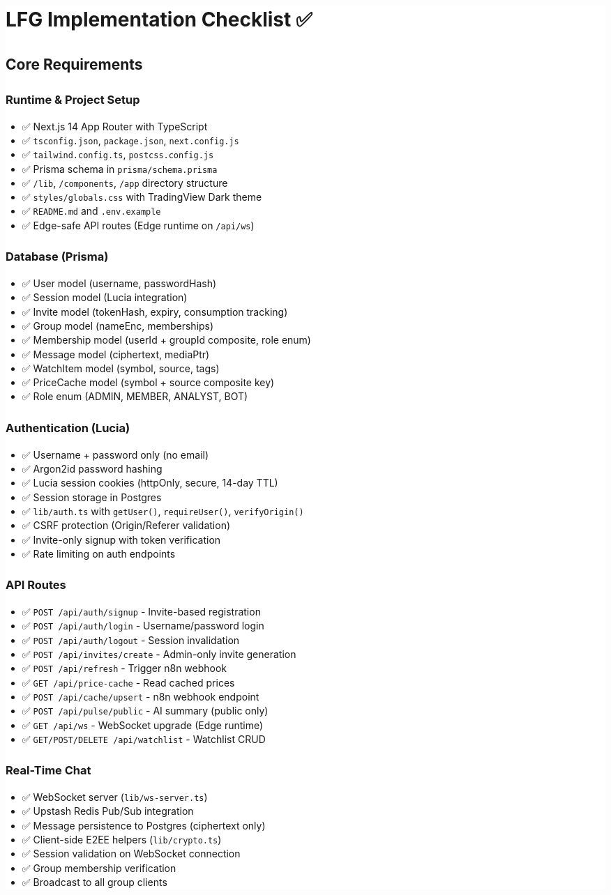 # LFG Implementation Checklist ✅

## Core Requirements

### Runtime & Project Setup
- ✅ Next.js 14 App Router with TypeScript
- ✅ `tsconfig.json`, `package.json`, `next.config.js`
- ✅ `tailwind.config.ts`, `postcss.config.js`
- ✅ Prisma schema in `prisma/schema.prisma`
- ✅ `/lib`, `/components`, `/app` directory structure
- ✅ `styles/globals.css` with TradingView Dark theme
- ✅ `README.md` and `.env.example`
- ✅ Edge-safe API routes (Edge runtime on `/api/ws`)

### Database (Prisma)
- ✅ User model (username, passwordHash)
- ✅ Session model (Lucia integration)
- ✅ Invite model (tokenHash, expiry, consumption tracking)
- ✅ Group model (nameEnc, memberships)
- ✅ Membership model (userId + groupId composite, role enum)
- ✅ Message model (ciphertext, mediaPtr)
- ✅ WatchItem model (symbol, source, tags)
- ✅ PriceCache model (symbol + source composite key)
- ✅ Role enum (ADMIN, MEMBER, ANALYST, BOT)

### Authentication (Lucia)
- ✅ Username + password only (no email)
- ✅ Argon2id password hashing
- ✅ Lucia session cookies (httpOnly, secure, 14-day TTL)
- ✅ Session storage in Postgres
- ✅ `lib/auth.ts` with `getUser()`, `requireUser()`, `verifyOrigin()`
- ✅ CSRF protection (Origin/Referer validation)
- ✅ Invite-only signup with token verification
- ✅ Rate limiting on auth endpoints

### API Routes
- ✅ `POST /api/auth/signup` - Invite-based registration
- ✅ `POST /api/auth/login` - Username/password login
- ✅ `POST /api/auth/logout` - Session invalidation
- ✅ `POST /api/invites/create` - Admin-only invite generation
- ✅ `POST /api/refresh` - Trigger n8n webhook
- ✅ `GET /api/price-cache` - Read cached prices
- ✅ `POST /api/cache/upsert` - n8n webhook endpoint
- ✅ `POST /api/pulse/public` - AI summary (public only)
- ✅ `GET /api/ws` - WebSocket upgrade (Edge runtime)
- ✅ `GET/POST/DELETE /api/watchlist` - Watchlist CRUD

### Real-Time Chat
- ✅ WebSocket server (`lib/ws-server.ts`)
- ✅ Upstash Redis Pub/Sub integration
- ✅ Message persistence to Postgres (ciphertext only)
- ✅ Client-side E2EE helpers (`lib/crypto.ts`)
- ✅ Session validation on WebSocket connection
- ✅ Group membership verification
- ✅ Broadcast to all group clients
